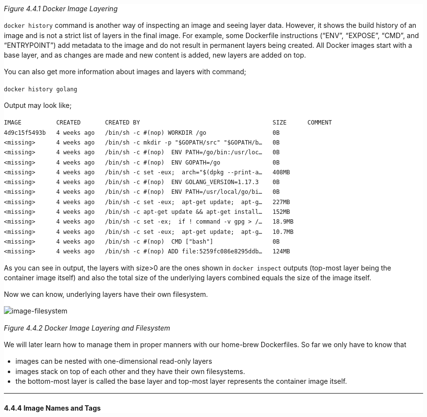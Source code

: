  *Figure 4.4.1 Docker Image Layering* 

`docker history` command is another way of inspecting an image and seeing layer data. However, it shows
the build history of an image and is not a strict list of layers in the final image. For example, some Dockerfile
instructions (“ENV”, “EXPOSE”, “CMD”, and “ENTRYPOINT”) add metadata to the image and do not result in
permanent layers being created.
All Docker images start with a base layer, and as changes are made and new content is added, new layers are
added on top.

You can also get more information about images and layers with command; 
````
docker history golang
```` 
Output may look like; 
````
IMAGE          CREATED       CREATED BY                                      SIZE      COMMENT
4d9c15f5493b   4 weeks ago   /bin/sh -c #(nop) WORKDIR /go                   0B        
<missing>      4 weeks ago   /bin/sh -c mkdir -p "$GOPATH/src" "$GOPATH/b…   0B        
<missing>      4 weeks ago   /bin/sh -c #(nop)  ENV PATH=/go/bin:/usr/loc…   0B        
<missing>      4 weeks ago   /bin/sh -c #(nop)  ENV GOPATH=/go               0B        
<missing>      4 weeks ago   /bin/sh -c set -eux;  arch="$(dpkg --print-a…   408MB     
<missing>      4 weeks ago   /bin/sh -c #(nop)  ENV GOLANG_VERSION=1.17.3    0B        
<missing>      4 weeks ago   /bin/sh -c #(nop)  ENV PATH=/usr/local/go/bi…   0B        
<missing>      4 weeks ago   /bin/sh -c set -eux;  apt-get update;  apt-g…   227MB     
<missing>      4 weeks ago   /bin/sh -c apt-get update && apt-get install…   152MB     
<missing>      4 weeks ago   /bin/sh -c set -ex;  if ! command -v gpg > /…   18.9MB    
<missing>      4 weeks ago   /bin/sh -c set -eux;  apt-get update;  apt-g…   10.7MB    
<missing>      4 weeks ago   /bin/sh -c #(nop)  CMD ["bash"]                 0B        
<missing>      4 weeks ago   /bin/sh -c #(nop) ADD file:5259fc086e8295ddb…   124MB     
````

As you can see in output, the layers with size>0 are the ones shown in `docker inspect` outputs (top-most layer being the container image itself)
and also the total size of the underlying layers combined equals the size of the image itself.

Now we can know, underlying layers have their own filesystem.

![image-filesystem](https://user-images.githubusercontent.com/47061262/146952045-0e114759-5c84-4f4f-821d-6a6c6d9ac63b.png)

 *Figure 4.4.2 Docker Image Layering and Filesystem*

We will later learn how to manage them in proper manners with our home-brew Dockerfiles. 
So far we only have to know that 
- images can be nested with one-dimensional read-only layers
- images stack on top of each other and they have their own filesystems. 
- the bottom-most layer is called the base layer and top-most layer represents the container image itself.

---

#### 4.4.4 Image Names and Tags 
